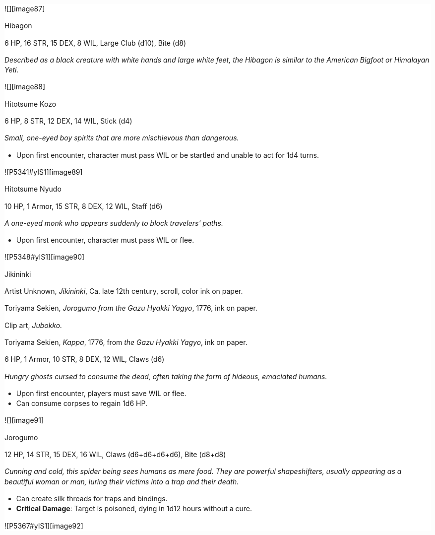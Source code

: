 ![][image87]

Hibagon

6 HP, 16 STR, 15 DEX, 8 WIL, Large Club (d10), Bite (d8)

*Described as a black creature with white hands and large white feet, the Hibagon is similar to the American Bigfoot or Himalayan Yeti.*

![][image88]

Hitotsume Kozo

6 HP, 8 STR, 12 DEX, 14 WIL, Stick (d4)

*Small, one-eyed boy spirits that are more mischievous than dangerous.*

* Upon first encounter, character must pass WIL or be startled and unable to act for 1d4 turns.

![P5341\#yIS1][image89]

Hitotsume Nyudo

10 HP, 1 Armor, 15 STR, 8 DEX, 12 WIL, Staff (d6)

*A one-eyed monk who appears suddenly to block travelers' paths.*

* Upon first encounter, character must pass WIL or flee.

![P5348\#yIS1][image90]

Jikininki

Artist Unknown, *Jikininki*, Ca. late 12th century, scroll, color ink on paper.

Toriyama Sekien, *Jorogumo from the Gazu Hyakki Yagyo*, 1776, ink on paper.

Clip art, *Jubokko.*

Toriyama Sekien, *Kappa*, 1776, from *the Gazu Hyakki Yagyo*, ink on paper.

6 HP, 1 Armor, 10 STR, 8 DEX, 12 WIL, Claws (d6)

*Hungry ghosts cursed to consume the dead, often taking the form of hideous, emaciated humans.*

* Upon first encounter, players must save WIL or flee.  
* Can consume corpses to regain 1d6 HP.

![][image91]

Jorogumo

12 HP, 14 STR, 15 DEX, 16 WIL, Claws (d6+d6+d6+d6), Bite (d8+d8)

*Cunning and cold, this spider being sees humans as mere food. They are powerful shapeshifters, usually appearing as a beautiful woman or man, luring their victims into a trap and their death.*

* Can create silk threads for traps and bindings.  
* **Critical Damage**: Target is poisoned, dying in 1d12 hours without a cure.

![P5367\#yIS1][image92]
